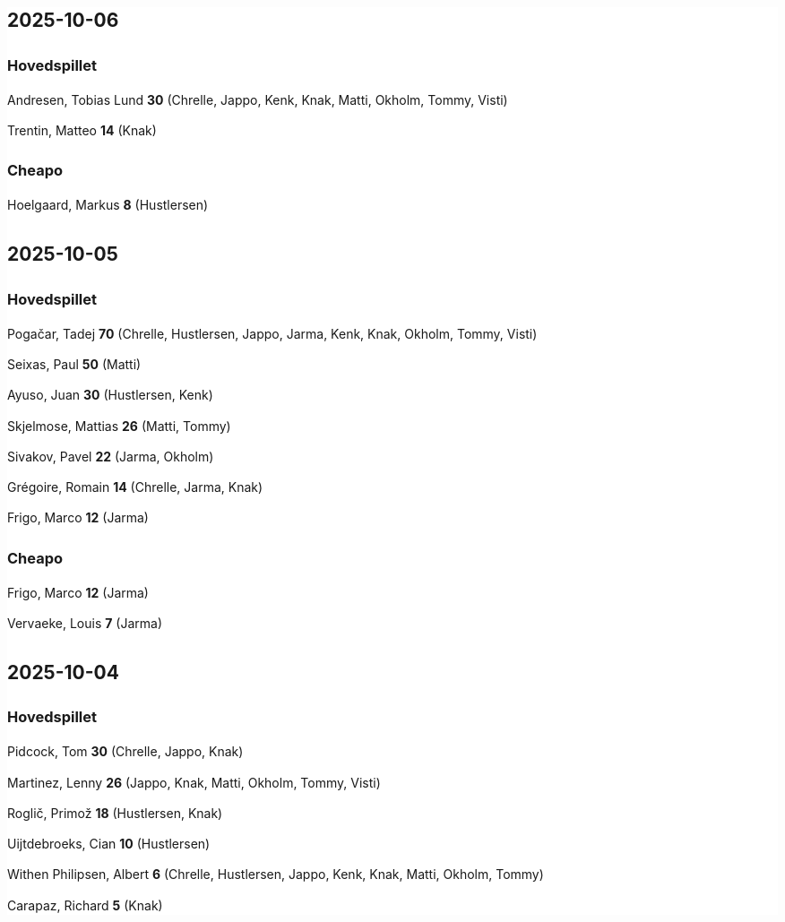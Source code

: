 



## 2025-10-06
### Hovedspillet

Andresen, Tobias Lund **30** (Chrelle, Jappo, Kenk, Knak, Matti, Okholm, Tommy, Visti)

Trentin, Matteo **14** (Knak)

### Cheapo

Hoelgaard, Markus **8** (Hustlersen)





## 2025-10-05
### Hovedspillet

Pogačar, Tadej **70** (Chrelle, Hustlersen, Jappo, Jarma, Kenk, Knak, Okholm, Tommy, Visti)

Seixas, Paul **50** (Matti)

Ayuso, Juan **30** (Hustlersen, Kenk)

Skjelmose, Mattias **26** (Matti, Tommy)

Sivakov, Pavel **22** (Jarma, Okholm)

Grégoire, Romain **14** (Chrelle, Jarma, Knak)

Frigo, Marco **12** (Jarma)

### Cheapo

Frigo, Marco **12** (Jarma)

Vervaeke, Louis **7** (Jarma)





## 2025-10-04
### Hovedspillet

Pidcock, Tom **30** (Chrelle, Jappo, Knak)

Martinez, Lenny **26** (Jappo, Knak, Matti, Okholm, Tommy, Visti)

Roglič, Primož **18** (Hustlersen, Knak)

Uijtdebroeks, Cian **10** (Hustlersen)

Withen Philipsen, Albert **6** (Chrelle, Hustlersen, Jappo, Kenk, Knak, Matti, Okholm, Tommy)

Carapaz, Richard **5** (Knak)

